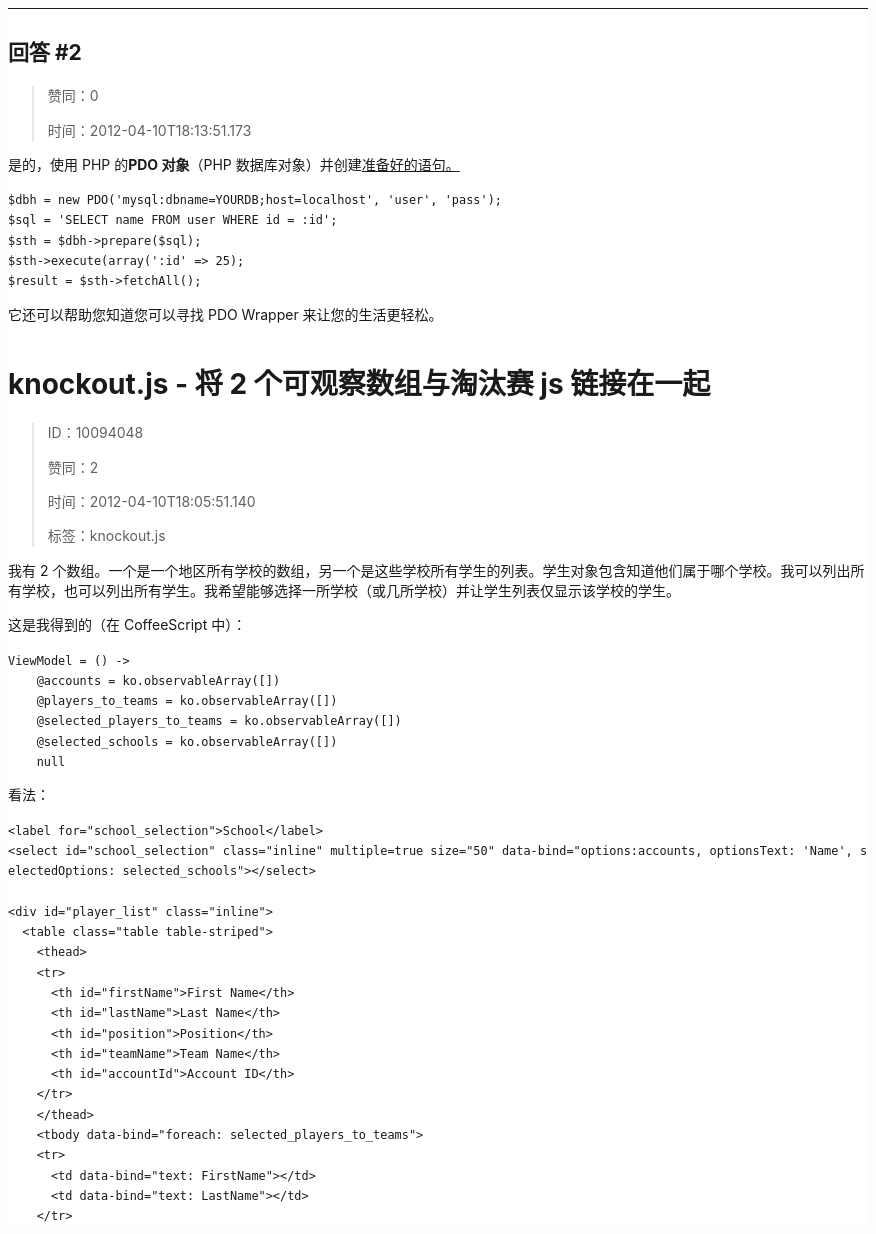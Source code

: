 * * *

## 回答 #2

> 赞同：0
> 
> 时间：2012-04-10T18:13:51.173

是的，使用 PHP 的**PDO 对象**（PHP 数据库对象）并创建[准备好的语句。](http://php.net/manual/en/pdo.prepare.php)

```
$dbh = new PDO('mysql:dbname=YOURDB;host=localhost', 'user', 'pass');
$sql = 'SELECT name FROM user WHERE id = :id';
$sth = $dbh->prepare($sql);
$sth->execute(array(':id' => 25);
$result = $sth->fetchAll(); 
```

它还可以帮助您知道您可以寻找 PDO Wrapper 来让您的生活更轻松。

# knockout.js - 将 2 个可观察数组与淘汰赛 js 链接在一起

> ID：10094048
> 
> 赞同：2
> 
> 时间：2012-04-10T18:05:51.140
> 
> 标签：knockout.js

我有 2 个数组。一个是一个地区所有学校的数组，另一个是这些学校所有学生的列表。学生对象包含知道他们属于哪个学校。我可以列出所有学校，也可以列出所有学生。我希望能够选择一所学校（或几所学校）并让学生列表仅显示该学校的学生。

这是我得到的（在 CoffeeScript 中）：

```
ViewModel = () ->
    @accounts = ko.observableArray([])
    @players_to_teams = ko.observableArray([])
    @selected_players_to_teams = ko.observableArray([])
    @selected_schools = ko.observableArray([])
    null 
```

看法：

```
<label for="school_selection">School</label>
<select id="school_selection" class="inline" multiple=true size="50" data-bind="options:accounts, optionsText: 'Name', selectedOptions: selected_schools"></select>

<div id="player_list" class="inline">
  <table class="table table-striped">
    <thead>
    <tr>
      <th id="firstName">First Name</th>
      <th id="lastName">Last Name</th>
      <th id="position">Position</th>
      <th id="teamName">Team Name</th>
      <th id="accountId">Account ID</th>
    </tr>
    </thead>
    <tbody data-bind="foreach: selected_players_to_teams">
    <tr>
      <td data-bind="text: FirstName"></td>
      <td data-bind="text: LastName"></td>
    </tr>
```